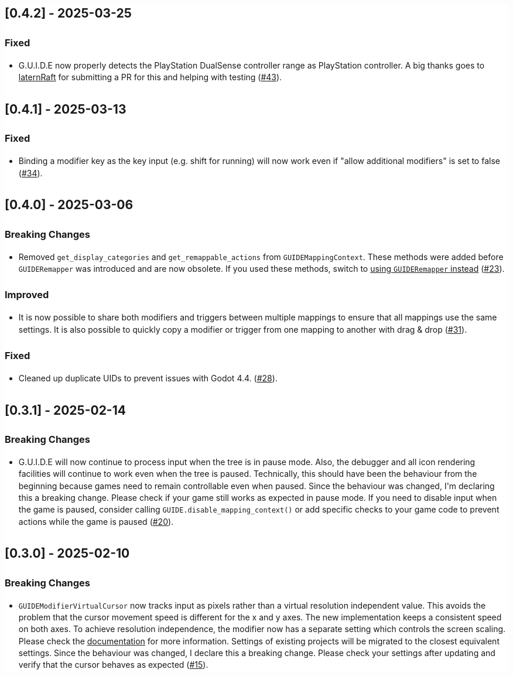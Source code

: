 
## [0.4.2] - 2025-03-25
### Fixed
- G.U.I.D.E now properly detects the PlayStation DualSense controller range as PlayStation controller. A big thanks goes to [laternRaft](https://github.com/laternRaft) for submitting a PR for this and helping with testing ([#43](https://github.com/godotneers/G.U.I.D.E/pull/43)).

## [0.4.1] - 2025-03-13
### Fixed
- Binding a modifier key as the key input (e.g. shift for running) will now work even if "allow additional modifiers" is set to false ([#34](https://github.com/godotneers/G.U.I.D.E/issues/34)).

## [0.4.0] - 2025-03-06
### Breaking Changes
- Removed `get_display_categories` and `get_remappable_actions` from `GUIDEMappingContext`. These methods were added before `GUIDERemapper` was introduced and are now obsolete. If you used these methods, switch to [using `GUIDERemapper` instead](https://godotneers.github.io/G.U.I.D.E/usage/remapping-input) ([#23](https://github.com/godotneers/G.U.I.D.E/issues/23)).

### Improved
- It is now possible to share both modifiers and triggers between multiple mappings to ensure that all mappings use the same settings. It is also possible to quickly copy a modifier or trigger from one mapping to another with drag & drop ([#31](https://github.com/godotneers/G.U.I.D.E/issues/31)).

### Fixed
- Cleaned up duplicate UIDs to prevent issues with Godot 4.4. ([#28](https://github.com/godotneers/G.U.I.D.E/issues/28)).



## [0.3.1] - 2025-02-14
### Breaking Changes
- G.U.I.D.E will now continue to process input when the tree is in pause mode. Also, the debugger and all icon rendering facilities will continue to work even when the tree is paused. Technically, this should have been the behaviour from the beginning because games need to remain controllable even when paused. Since the behaviour was changed, I'm declaring this a breaking change. Please check if your game still works as expected in pause mode. If you need to disable input when the game is paused, consider calling `GUIDE.disable_mapping_context()` or add specific checks to your game code to prevent actions while the game is paused ([#20](https://github.com/godotneers/G.U.I.D.E/issues/20)).


## [0.3.0] - 2025-02-10
### Breaking Changes
- `GUIDEModifierVirtualCursor` now tracks input as pixels rather than a virtual resolution independent value. This avoids the problem that the cursor movement speed is different for the x and y axes. The new implementation keeps a consistent speed on both axes. To achieve resolution independence, the modifier now has a separate setting which controls the screen scaling. Please check the [documentation](https://godotneers.github.io/G.U.I.D.E/reference/modifiers#virtual-cursor-experimental) for more information. Settings of existing projects will be migrated to the closest equivalent settings. Since the behaviour was changed, I declare this a breaking change. Please check your settings after updating and verify that the cursor behaves as expected ([#15](https://github.com/godotneers/G.U.I.D.E/issues/15)).
